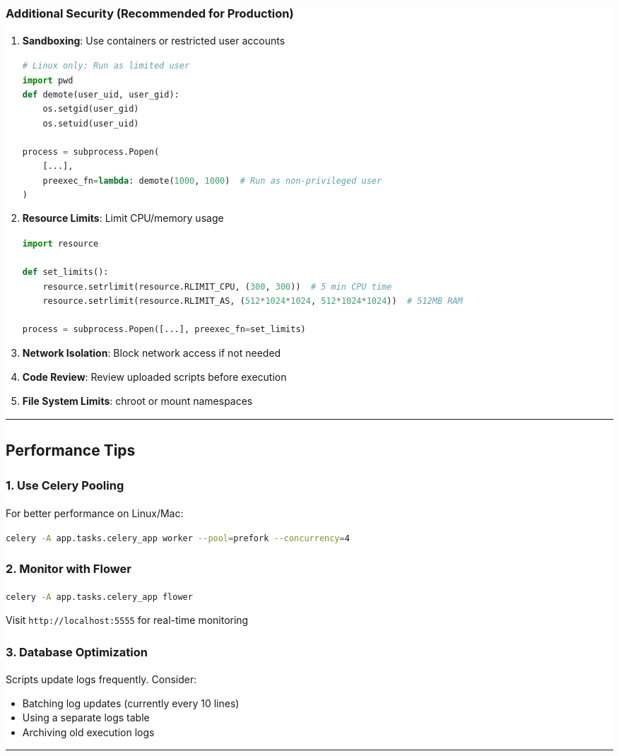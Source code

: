 ### Additional Security (Recommended for Production)

1. **Sandboxing**: Use containers or restricted user accounts
   ```python
   # Linux only: Run as limited user
   import pwd
   def demote(user_uid, user_gid):
       os.setgid(user_gid)
       os.setuid(user_uid)
   
   process = subprocess.Popen(
       [...],
       preexec_fn=lambda: demote(1000, 1000)  # Run as non-privileged user
   )
   ```

2. **Resource Limits**: Limit CPU/memory usage
   ```python
   import resource
   
   def set_limits():
       resource.setrlimit(resource.RLIMIT_CPU, (300, 300))  # 5 min CPU time
       resource.setrlimit(resource.RLIMIT_AS, (512*1024*1024, 512*1024*1024))  # 512MB RAM
   
   process = subprocess.Popen([...], preexec_fn=set_limits)
   ```

3. **Network Isolation**: Block network access if not needed
4. **Code Review**: Review uploaded scripts before execution
5. **File System Limits**: chroot or mount namespaces

---

## Performance Tips

### 1. Use Celery Pooling

For better performance on Linux/Mac:
```bash
celery -A app.tasks.celery_app worker --pool=prefork --concurrency=4
```

### 2. Monitor with Flower

```bash
celery -A app.tasks.celery_app flower
```

Visit `http://localhost:5555` for real-time monitoring

### 3. Database Optimization

Scripts update logs frequently. Consider:
- Batching log updates (currently every 10 lines)
- Using a separate logs table
- Archiving old execution logs

---
